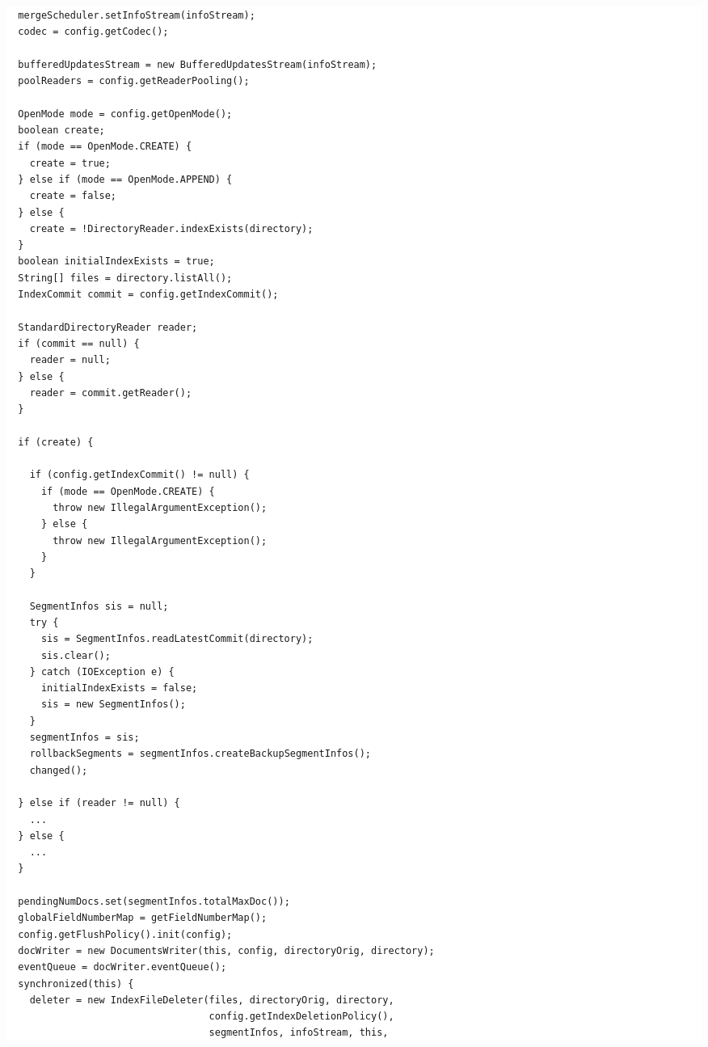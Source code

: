 ```
  mergeScheduler.setInfoStream(infoStream);
  codec = config.getCodec();

  bufferedUpdatesStream = new BufferedUpdatesStream(infoStream);
  poolReaders = config.getReaderPooling();

  OpenMode mode = config.getOpenMode();
  boolean create;
  if (mode == OpenMode.CREATE) {
    create = true;
  } else if (mode == OpenMode.APPEND) {
    create = false;
  } else {
    create = !DirectoryReader.indexExists(directory);
  }
  boolean initialIndexExists = true;
  String[] files = directory.listAll();
  IndexCommit commit = config.getIndexCommit();

  StandardDirectoryReader reader;
  if (commit == null) {
    reader = null;
  } else {
    reader = commit.getReader();
  }

  if (create) {

    if (config.getIndexCommit() != null) {
      if (mode == OpenMode.CREATE) {
        throw new IllegalArgumentException();
      } else {
        throw new IllegalArgumentException();
      }
    }

    SegmentInfos sis = null;
    try {
      sis = SegmentInfos.readLatestCommit(directory);
      sis.clear();
    } catch (IOException e) {
      initialIndexExists = false;
      sis = new SegmentInfos();
    }
    segmentInfos = sis;
    rollbackSegments = segmentInfos.createBackupSegmentInfos();
    changed();

  } else if (reader != null) {
    ...
  } else {
    ...
  }

  pendingNumDocs.set(segmentInfos.totalMaxDoc());
  globalFieldNumberMap = getFieldNumberMap();
  config.getFlushPolicy().init(config);
  docWriter = new DocumentsWriter(this, config, directoryOrig, directory);
  eventQueue = docWriter.eventQueue();
  synchronized(this) {
    deleter = new IndexFileDeleter(files, directoryOrig, directory,
                                   config.getIndexDeletionPolicy(),
                                   segmentInfos, infoStream, this,
```